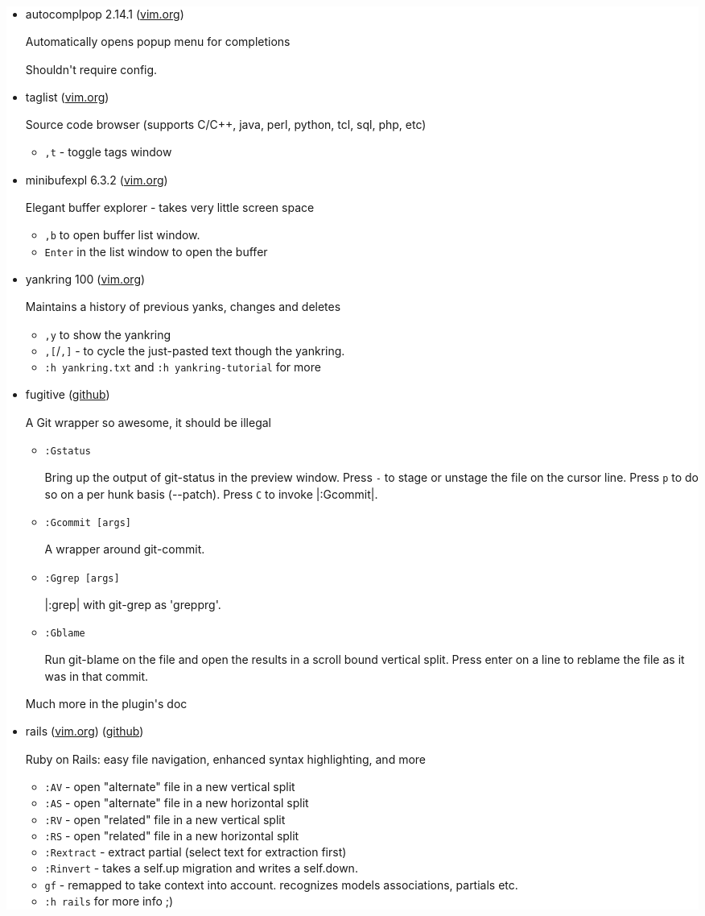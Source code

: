 *   autocomplpop 2.14.1 ([vim.org](http://www.vim.org/scripts/script.php?script_id=1879))

    Automatically opens popup menu for completions

    Shouldn't require config.

*   taglist ([vim.org](http://www.vim.org/scripts/script.php?script_id=273))

    Source code browser (supports C/C++, java, perl, python, tcl, sql, php, etc)

    * `,t` - toggle tags window

*   minibufexpl 6.3.2 ([vim.org](http://www.vim.org/scripts/script.php?script_id=159))

    Elegant buffer explorer - takes very little screen space

    * `,b` to open buffer list window.
    * `Enter` in the list window to open the buffer

*    yankring 100 ([vim.org](http://www.vim.org/scripts/script.php?script_id=1234))

     Maintains a history of previous yanks, changes and deletes

     * `,y` to show the yankring
     * `,[`/`,]` - to cycle the just-pasted text though the yankring.
     * `:h yankring.txt` and `:h yankring-tutorial` for more

*   fugitive ([github](http://github.com/tpope/vim-fugitive))

    A Git wrapper so awesome, it should be illegal

    *    `:Gstatus`

         Bring up the output of git-status in the preview
         window.  Press `-` to stage or unstage the file on the
         cursor line.  Press `p` to do so on a per hunk basis
         (--patch).  Press `C` to invoke |:Gcommit|.

    *    `:Gcommit [args]`

         A wrapper around git-commit.

    *    `:Ggrep [args]`

         |:grep| with git-grep as 'grepprg'.

    *   `:Gblame`

        Run git-blame on the file and open the results in a
        scroll bound vertical split.  Press enter on a line to
        reblame the file as it was in that commit.

    Much more in the plugin's doc

*   rails ([vim.org](http://www.vim.org/scripts/script.php?script_id=1567)) ([github](http://github.com/tpope/vim-rails))

    Ruby on Rails: easy file navigation, enhanced syntax highlighting, and more

    * `:AV` - open "alternate" file in a new vertical split
    * `:AS` - open "alternate" file in a new horizontal split
    * `:RV` - open "related" file in a new vertical split
    * `:RS` - open "related" file in a new horizontal split
    * `:Rextract` - extract partial (select text for extraction first)
    * `:Rinvert` - takes a self.up migration and writes a self.down.
    * `gf` - remapped to take context into account. recognizes models
      associations, partials etc.
    * `:h rails` for more info ;)
